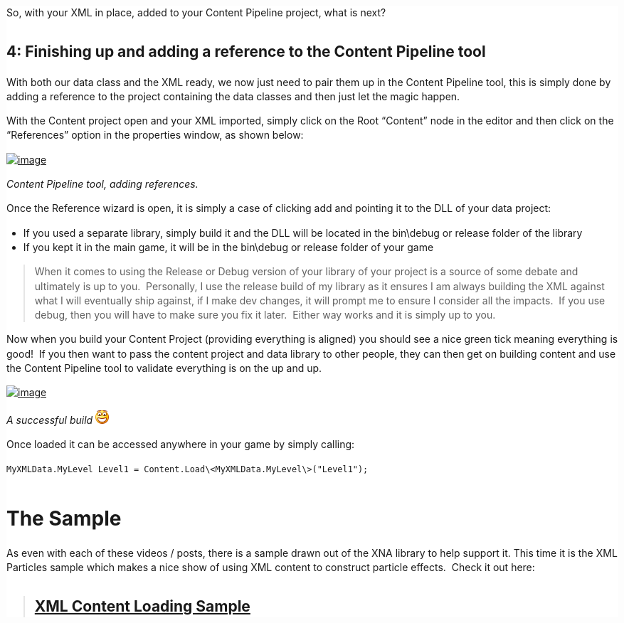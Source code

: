 So, with your XML in place, added to your Content Pipeline project, what is next?

## 4: Finishing up and adding a reference to the Content Pipeline tool

With both our data class and the XML ready, we now just need to pair them up in the Content Pipeline tool, this is simply done by adding a reference to the project containing the data classes and then just let the magic happen.

With the Content project open and your XML imported, simply click on the Root “Content” node in the editor and then click on the “References” option in the properties window, as shown below:

[![image](/Images/wordpress/2017/05/image_thumb-9.png "image")](/Images/wordpress/2017/05/image-9.png)

_Content Pipeline tool, adding references._

Once the Reference wizard is open, it is simply a case of clicking add and pointing it to the DLL of your data project:

- If you used a separate library, simply build it and the DLL will be located in the bin\debug or release folder of the library
- If you kept it in the main game, it will be in the bin\debug or release folder of your game

> When it comes to using the Release or Debug version of your library of your project is a source of some debate and ultimately is up to you.&nbsp; Personally, I use the release build of my library as it ensures I am always building the XML against what I will eventually ship against, if I make dev changes, it will prompt me to ensure I consider all the impacts.&nbsp; If you use debug, then you will have to make sure you fix it later.&nbsp; Either way works and it is simply up to you.

Now when you build your Content Project (providing everything is aligned) you should see a nice green tick meaning everything is good!&nbsp; If you then want to pass the content project and data library to other people, they can then get on building content and use the Content Pipeline tool to validate everything is on the up and up.

[![image](/Images/wordpress/2017/05/image_thumb-10.png "image")](/Images/wordpress/2017/05/image-10.png)

_A successful build ![Open-mouthed smile](/Images/wordpress/2017/05/wlEmoticon-openmouthedsmile.png)_

Once loaded it can be accessed anywhere in your game by simply calling:

    MyXMLData.MyLevel Level1 = Content.Load\<MyXMLData.MyLevel\>("Level1");

# The Sample

As even with each of these videos / posts, there is a sample drawn out of the XNA library to help support it. This time it is the XML Particles sample which makes a nice show of using XML content to construct particle effects.&nbsp; Check it out here:

> ## [XML Content Loading Sample](https://github.com/DDReaper/XMLContentLoading/tree/661e0d54c438d4650fcb3657af49737e026d087d "https://github.com/DDReaper/XMLContentLoading/tree/661e0d54c438d4650fcb3657af49737e026d087d")
